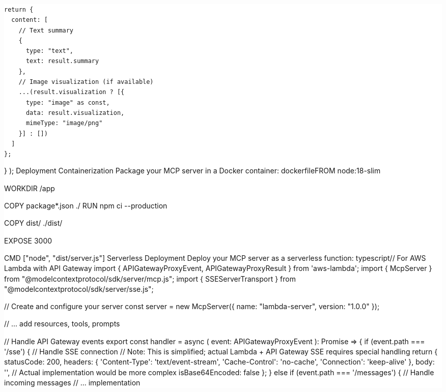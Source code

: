     return {
      content: [
        // Text summary
        { 
          type: "text", 
          text: result.summary
        },
        // Image visualization (if available)
        ...(result.visualization ? [{
          type: "image" as const,
          data: result.visualization,
          mimeType: "image/png"
        }] : [])
      ]
    };
  }
);
Deployment
Containerization
Package your MCP server in a Docker container:
dockerfileFROM node:18-slim

WORKDIR /app

COPY package*.json ./
RUN npm ci --production

COPY dist/ ./dist/

EXPOSE 3000

CMD ["node", "dist/server.js"]
Serverless Deployment
Deploy your MCP server as a serverless function:
typescript// For AWS Lambda with API Gateway
import { APIGatewayProxyEvent, APIGatewayProxyResult } from 'aws-lambda';
import { McpServer } from "@modelcontextprotocol/sdk/server/mcp.js";
import { SSEServerTransport } from "@modelcontextprotocol/sdk/server/sse.js";

// Create and configure your server
const server = new McpServer({
  name: "lambda-server",
  version: "1.0.0"
});

// ... add resources, tools, prompts

// Handle API Gateway events
export const handler = async (
  event: APIGatewayProxyEvent
): Promise<APIGatewayProxyResult> => {
  if (event.path === '/sse') {
    // Handle SSE connection
    // Note: This is simplified; actual Lambda + API Gateway SSE requires special handling
    return { 
      statusCode: 200,
      headers: {
        'Content-Type': 'text/event-stream',
        'Cache-Control': 'no-cache',
        'Connection': 'keep-alive'
      },
      body: '', // Actual implementation would be more complex
      isBase64Encoded: false
    };
  } else if (event.path === '/messages') {
    // Handle incoming messages
    // ... implementation